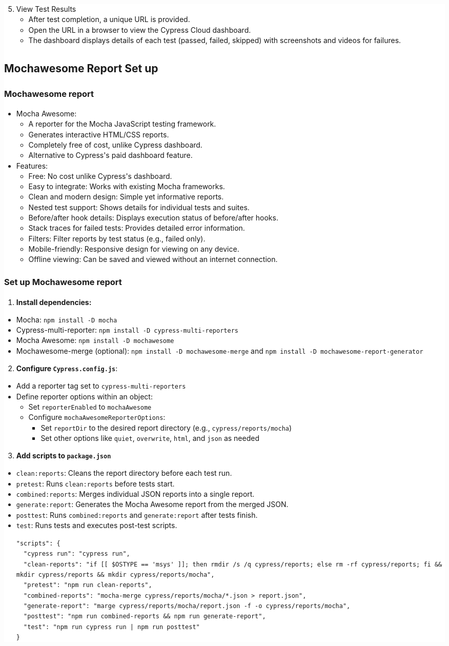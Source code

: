   5. View Test Results
     - After test completion, a unique URL is provided.
     - Open the URL in a browser to view the Cypress Cloud dashboard.
     - The dashboard displays details of each test (passed, failed, skipped) with screenshots and videos for failures.

## Mochawesome Report Set up

### Mochawesome report

- Mocha Awesome:
  - A reporter for the Mocha JavaScript testing framework.
  - Generates interactive HTML/CSS reports.
  - Completely free of cost, unlike Cypress dashboard.
  - Alternative to Cypress's paid dashboard feature.
- Features:
  - Free: No cost unlike Cypress's dashboard.
  - Easy to integrate: Works with existing Mocha frameworks.
  - Clean and modern design: Simple yet informative reports.
  - Nested test support: Shows details for individual tests and suites.
  - Before/after hook details: Displays execution status of before/after hooks.
  - Stack traces for failed tests: Provides detailed error information.
  - Filters: Filter reports by test status (e.g., failed only).
  - Mobile-friendly: Responsive design for viewing on any device.
  - Offline viewing: Can be saved and viewed without an internet connection.

### Set up Mochawesome report

1. **Install dependencies:**

- Mocha: `npm install -D mocha`
- Cypress-multi-reporter: `npm install -D cypress-multi-reporters`
- Mocha Awesome: `npm install -D mochawesome`
- Mochawesome-merge (optional): `npm install -D mochawesome-merge` and `npm install -D mochawesome-report-generator`

2. **Configure `Cypress.config.js`**:

- Add a reporter tag set to `cypress-multi-reporters`
- Define reporter options within an object:
  - Set `reporterEnabled` to `mochaAwesome`
  - Configure `mochaAwesomeReporterOptions`:
    - Set `reportDir` to the desired report directory (e.g., `cypress/reports/mocha`)
    - Set other options like `quiet`, `overwrite`, `html`, and `json` as needed

3. **Add scripts to `package.json`**

- `clean:reports`: Cleans the report directory before each test run.
- `pretest`: Runs `clean:reports` before tests start.
- `combined:reports`: Merges individual JSON reports into a single report.
- `generate:report`: Generates the Mocha Awesome report from the merged JSON.
- `posttest`: Runs `combined:reports` and `generate:report` after tests finish.
- `test`: Runs tests and executes post-test scripts.
  ```
  "scripts": {
    "cypress run": "cypress run",
    "clean-reports": "if [[ $OSTYPE == 'msys' ]]; then rmdir /s /q cypress/reports; else rm -rf cypress/reports; fi && mkdir cypress/reports && mkdir cypress/reports/mocha",
    "pretest": "npm run clean-reports",
    "combined-reports": "mocha-merge cypress/reports/mocha/*.json > report.json",
    "generate-report": "marge cypress/reports/mocha/report.json -f -o cypress/reports/mocha",
    "posttest": "npm run combined-reports && npm run generate-report",
    "test": "npm run cypress run | npm run posttest"
  }
  ```
